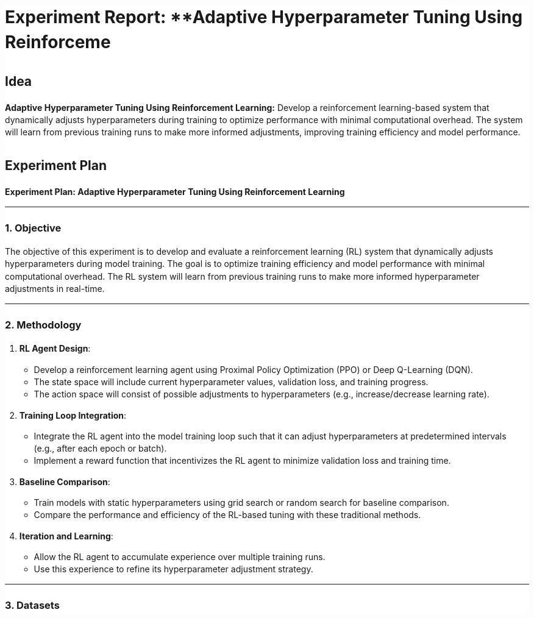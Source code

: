 
# Experiment Report: **Adaptive Hyperparameter Tuning Using Reinforceme

## Idea
**Adaptive Hyperparameter Tuning Using Reinforcement Learning:** Develop a reinforcement learning-based system that dynamically adjusts hyperparameters during training to optimize performance with minimal computational overhead. The system will learn from previous training runs to make more informed adjustments, improving training efficiency and model performance.

## Experiment Plan
**Experiment Plan: Adaptive Hyperparameter Tuning Using Reinforcement Learning**

---

### 1. Objective

The objective of this experiment is to develop and evaluate a reinforcement learning (RL) system that dynamically adjusts hyperparameters during model training. The goal is to optimize training efficiency and model performance with minimal computational overhead. The RL system will learn from previous training runs to make more informed hyperparameter adjustments in real-time.

---

### 2. Methodology

1. **RL Agent Design**: 
   - Develop a reinforcement learning agent using Proximal Policy Optimization (PPO) or Deep Q-Learning (DQN).
   - The state space will include current hyperparameter values, validation loss, and training progress.
   - The action space will consist of possible adjustments to hyperparameters (e.g., increase/decrease learning rate).

2. **Training Loop Integration**:
   - Integrate the RL agent into the model training loop such that it can adjust hyperparameters at predetermined intervals (e.g., after each epoch or batch).
   - Implement a reward function that incentivizes the RL agent to minimize validation loss and training time.

3. **Baseline Comparison**:
   - Train models with static hyperparameters using grid search or random search for baseline comparison.
   - Compare the performance and efficiency of the RL-based tuning with these traditional methods.

4. **Iteration and Learning**:
   - Allow the RL agent to accumulate experience over multiple training runs.
   - Use this experience to refine its hyperparameter adjustment strategy.

---

### 3. Datasets
